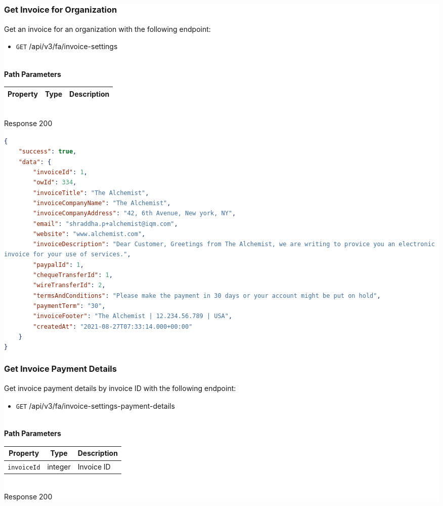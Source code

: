 ### Get Invoice for Organization

Get an invoice for an organization with the following endpoint:

* `GET` /api/v3/fa/invoice-settings

\
**Path Parameters**

| Property | Type | Description |
| ---- | ---- | --- |

\
Response 200

```json
{
    "success": true,
    "data": {
        "invoiceId": 1,
        "owId": 334,
        "invoiceTitle": "The Alchemist",
        "invoiceCompanyName": "The Alchemist",
        "invoiceCompanyAddress": "42, 6th Avenue, New york, NY",
        "email": "shraddha.p+alchemist@iqm.com",
        "website": "www.alchemist.com",
        "invoiceDescription": "Dear Customer, Greetings from The Alchemist, we are writing to provice you an electronic invoice for your use of services.",
        "paypalId": 1,
        "chequeTransferId": 1,
        "wireTransferId": 2,
        "termsAndConditions": "Please make the payment in 30 days or your account might be put on hold",
        "paymentTerm": "30",
        "invoiceFooter": "The Alchemist | 12.234.56.789 | USA",
        "createdAt": "2021-08-27T07:33:14.000+00:00"
    }
}
```

### Get Invoice Payment Details

Get invoice payment details by invoice ID with the following endpoint:

* `GET` /api/v3/fa/invoice-settings-payment-details

\
**Path Parameters**

| Property | Type | Description |
| ---- | ---- | --- |
| `invoiceId` | integer | Invoice ID |

\
Response 200
